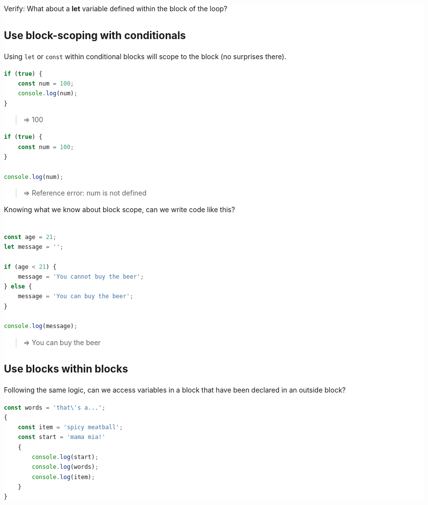 Verify: What about a **let** variable defined within the block of the loop?

## Use block-scoping with conditionals

Using `let` or `const` within conditional blocks will scope to the block (no surprises there).

```javascript
if (true) {
	const num = 100;
	console.log(num);
}
```
> => 100

```javascript
if (true) {
	const num = 100;
}

console.log(num);
```

> => Reference error: num is not defined

Knowing what we know about block scope, can we write code like this?

```javascript

const age = 21;
let message = '';

if (age < 21) {
	message = 'You cannot buy the beer';
} else {
	message = 'You can buy the beer';
}

console.log(message);
```

> => You can buy the beer

## Use blocks within blocks

Following the same logic, can we access variables in a block that have been declared in an outside block?

```javascript
const words = 'that\'s a...';
{
	const item = 'spicy meatball';
	const start = 'mama mia!'
	{
		console.log(start);
		console.log(words);
		console.log(item);
	}
}
```

